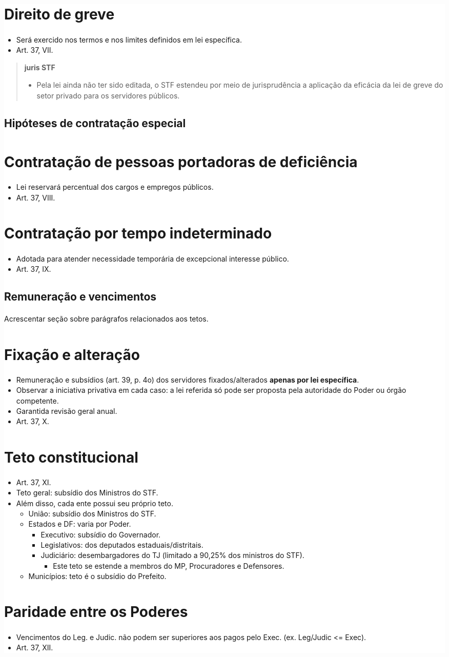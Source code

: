 # Direito de greve
- Será exercido nos termos e nos limites definidos em lei específica. 
- Art. 37, VII.

> **juris STF**
> - Pela lei ainda não ter sido editada, o STF estendeu por meio de jurisprudência a aplicação da eficácia da lei de greve do setor privado para os servidores públicos.

## Hipóteses de contratação especial 
# Contratação de pessoas portadoras de deficiência
- Lei reservará percentual dos cargos e empregos públicos.
- Art. 37, VIII.

# Contratação por tempo indeterminado
- Adotada para atender necessidade temporária de excepcional interesse público. 
- Art. 37, IX.

## Remuneração e vencimentos
Acrescentar seção sobre parágrafos relacionados aos tetos. 

# Fixação e alteração 
- Remuneração e subsídios (art. 39, p. 4o) dos servidores fixados/alterados **apenas por lei específica**.
- Observar a iniciativa privativa em cada caso: a lei referida só pode ser proposta pela autoridade do Poder ou órgão competente.
- Garantida revisão geral anual. 
- Art. 37, X.

# Teto constitucional
- Art. 37, XI.
- Teto geral: subsídio dos Ministros do STF.
- Além disso, cada ente possui seu próprio teto. 
    - União: subsídio dos Ministros do STF.
    - Estados e DF: varia por Poder.
        - Executivo: subsídio do Governador.
        - Legislativos: dos deputados estaduais/distritais.
        - Judiciário: desembargadores do TJ (limitado a 90,25% dos ministros do STF).
            - Este teto se estende a membros do MP, Procuradores e Defensores.
    - Municípios: teto é o subsídio do Prefeito.

# Paridade entre os Poderes 
- Vencimentos do Leg. e Judic. não podem ser superiores aos pagos pelo Exec. (ex. Leg/Judic <= Exec).
- Art. 37, XII.
